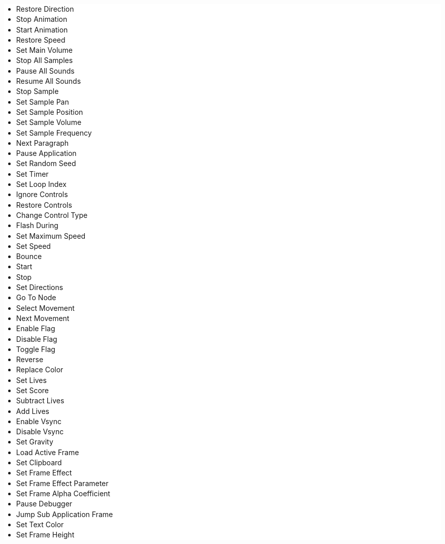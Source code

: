 - Restore Direction
- Stop Animation
- Start Animation
- Restore Speed
- Set Main Volume
- Stop All Samples
- Pause All Sounds
- Resume All Sounds
- Stop Sample
- Set Sample Pan
- Set Sample Position
- Set Sample Volume
- Set Sample Frequency
- Next Paragraph
- Pause Application
- Set Random Seed
- Set Timer
- Set Loop Index
- Ignore Controls
- Restore Controls
- Change Control Type
- Flash During
- Set Maximum Speed
- Set Speed
- Bounce
- Start
- Stop
- Set Directions
- Go To Node
- Select Movement
- Next Movement
- Enable Flag
- Disable Flag
- Toggle Flag
- Reverse
- Replace Color
- Set Lives
- Set Score
- Subtract Lives
- Add Lives
- Enable Vsync
- Disable Vsync
- Set Gravity
- Load Active Frame
- Set Clipboard
- Set Frame Effect
- Set Frame Effect Parameter
- Set Frame Alpha Coefficient
- Pause Debugger
- Jump Sub Application Frame
- Set Text Color
- Set Frame Height
